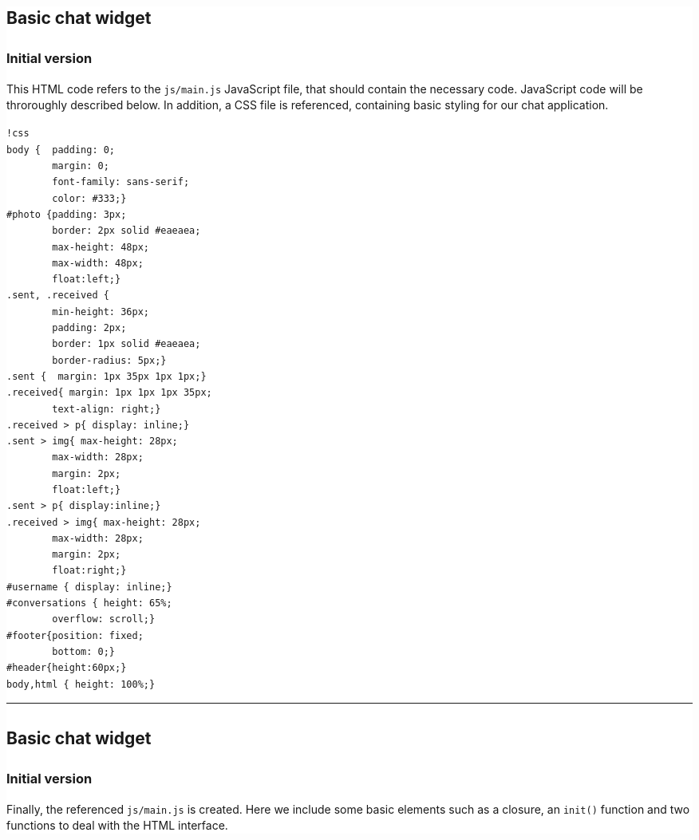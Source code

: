 
## Basic chat widget
### Initial version

This HTML code refers to the `js/main.js` JavaScript file, that should contain the necessary code. JavaScript code will be throroughly described below. In addition, a CSS file is referenced, containing basic styling for our chat application.

    !css
    body {  padding: 0;
            margin: 0;
            font-family: sans-serif;
            color: #333;}
    #photo {padding: 3px;
            border: 2px solid #eaeaea;
            max-height: 48px;
            max-width: 48px;
            float:left;}
    .sent, .received {
            min-height: 36px;
            padding: 2px;
            border: 1px solid #eaeaea;
            border-radius: 5px;}
    .sent {  margin: 1px 35px 1px 1px;}
    .received{ margin: 1px 1px 1px 35px;
            text-align: right;}
    .received > p{ display: inline;}
    .sent > img{ max-height: 28px;
            max-width: 28px;
            margin: 2px;
            float:left;}
    .sent > p{ display:inline;}
    .received > img{ max-height: 28px;
            max-width: 28px;
            margin: 2px;
            float:right;}
    #username { display: inline;}
    #conversations { height: 65%;
            overflow: scroll;}
    #footer{position: fixed;
            bottom: 0;}
    #header{height:60px;}
    body,html { height: 100%;}

---

## Basic chat widget
### Initial version

Finally, the referenced `js/main.js` is created. Here we include some basic elements such as a closure, an `init()` function and two functions to deal with the HTML interface.
